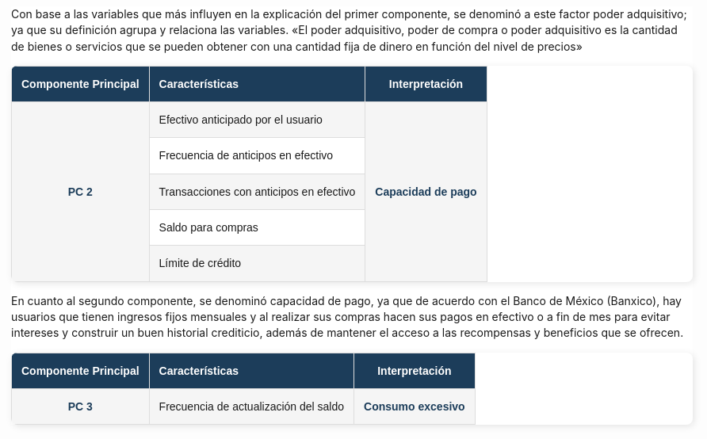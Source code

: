 
Con base a las variables que más influyen en la explicación del primer componente, se denominó a este factor poder adquisitivo; ya que su definición agrupa y relaciona las variables. «El poder adquisitivo, poder de compra o poder adquisitivo es la cantidad de bienes o servicios que se pueden obtener con una cantidad fija de dinero en función del nivel de precios»


<table style="width: 100%; border-collapse: collapse; font-family: Arial, sans-serif; text-align: center; border-radius: 8px; overflow: hidden; box-shadow: 2px 2px 10px rgba(0, 0, 0, 0.1);">
  <thead>
    <tr style="background-color: #1C3D5A; color: white;">
      <th style="padding: 12px; border: 1px solid #ddd;">Componente Principal</th>
      <th style="padding: 12px; border: 1px solid #ddd; text-align: left;">Características</th>
      <th style="padding: 12px; border: 1px solid #ddd;">Interpretación</th>
    </tr>
  </thead>
  <tbody>
    <tr style="background-color: #F5F5F5;">
      <td rowspan="5" style="padding: 12px; border: 1px solid #ddd; font-weight: bold; color: #1C3D5A; vertical-align: middle;">PC 2</td>
      <td style="padding: 12px; border: 1px solid #ddd; text-align: left;">Efectivo anticipado por el usuario</td>
      <td rowspan="5" style="padding: 12px; border: 1px solid #ddd; font-weight: bold; color: #1C3D5A; vertical-align: middle;">Capacidad de pago</td>
    </tr>
    <tr style="background-color: #FFFFFF;">
      <td style="padding: 12px; border: 1px solid #ddd; text-align: left;">Frecuencia de anticipos en efectivo</td>
    </tr>
    <tr style="background-color: #F5F5F5;">
      <td style="padding: 12px; border: 1px solid #ddd; text-align: left;">Transacciones con anticipos en efectivo</td>
    </tr>
    <tr style="background-color: #FFFFFF;">
      <td style="padding: 12px; border: 1px solid #ddd; text-align: left;">Saldo para compras</td>
    </tr>
    <tr style="background-color: #F5F5F5;">
      <td style="padding: 12px; border: 1px solid #ddd; text-align: left;">Límite de crédito</td>
    </tr>
  </tbody>
</table>


En cuanto al segundo componente, se denominó capacidad de pago, ya que de acuerdo con el Banco de México (Banxico), hay usuarios que tienen ingresos fijos mensuales y al realizar sus compras hacen sus pagos en efectivo o a fin de mes para evitar intereses y construir un buen historial crediticio, además de mantener el acceso a las recompensas y beneficios que se ofrecen.

<table style="width: 100%; border-collapse: collapse; font-family: Arial, sans-serif; text-align: center; border-radius: 8px; overflow: hidden; box-shadow: 2px 2px 10px rgba(0, 0, 0, 0.1);">
  <thead>
    <tr style="background-color: #1C3D5A; color: white;">
      <th style="padding: 12px; border: 1px solid #ddd;">Componente Principal</th>
      <th style="padding: 12px; border: 1px solid #ddd; text-align: left;">Características</th>
      <th style="padding: 12px; border: 1px solid #ddd;">Interpretación</th>
    </tr>
  </thead>
  <tbody>
    <tr style="background-color: #F5F5F5;">
      <td rowspan="5" style="padding: 12px; border: 1px solid #ddd; font-weight: bold; color: #1C3D5A; vertical-align: middle;">PC 3</td>
      <td style="padding: 12px; border: 1px solid #ddd; text-align: left;">Frecuencia de actualización del saldo</td>
      <td rowspan="5" style="padding: 12px; border: 1px solid #ddd; font-weight: bold; color: #1C3D5A; vertical-align: middle;">Consumo excesivo</td>
    </tr>